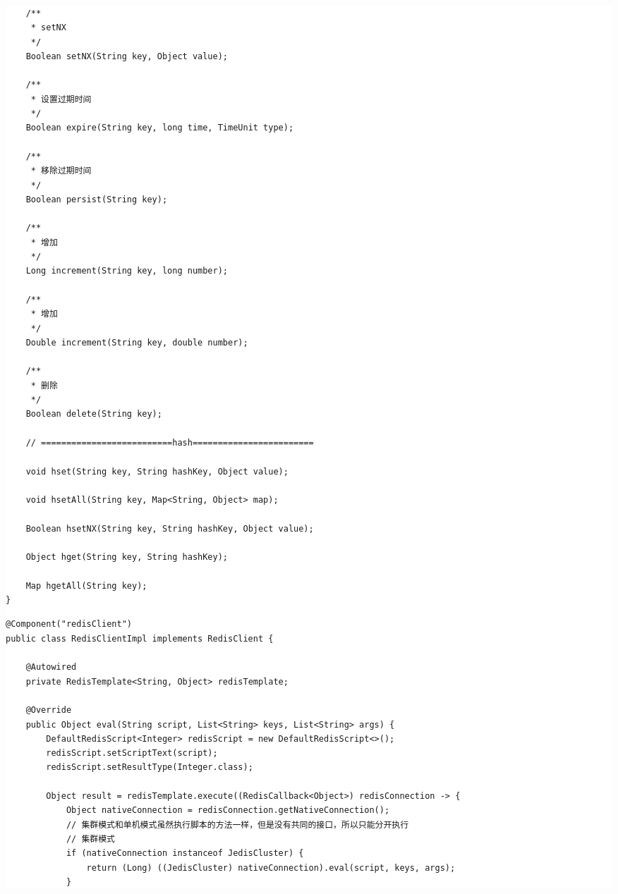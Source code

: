 ```
    /**
     * setNX
     */
    Boolean setNX(String key, Object value);

    /**
     * 设置过期时间
     */
    Boolean expire(String key, long time, TimeUnit type);

    /**
     * 移除过期时间
     */
    Boolean persist(String key);

    /**
     * 增加
     */
    Long increment(String key, long number);

    /**
     * 增加
     */
    Double increment(String key, double number);

    /**
     * 删除
     */
    Boolean delete(String key);

    // ==========================hash========================

    void hset(String key, String hashKey, Object value);

    void hsetAll(String key, Map<String, Object> map);

    Boolean hsetNX(String key, String hashKey, Object value);

    Object hget(String key, String hashKey);

    Map hgetAll(String key);
}
```

```
@Component("redisClient")
public class RedisClientImpl implements RedisClient {

    @Autowired
    private RedisTemplate<String, Object> redisTemplate;

    @Override
    public Object eval(String script, List<String> keys, List<String> args) {
        DefaultRedisScript<Integer> redisScript = new DefaultRedisScript<>();
        redisScript.setScriptText(script);
        redisScript.setResultType(Integer.class);

        Object result = redisTemplate.execute((RedisCallback<Object>) redisConnection -> {
            Object nativeConnection = redisConnection.getNativeConnection();
            // 集群模式和单机模式虽然执行脚本的方法一样，但是没有共同的接口，所以只能分开执行
            // 集群模式
            if (nativeConnection instanceof JedisCluster) {
                return (Long) ((JedisCluster) nativeConnection).eval(script, keys, args);
            }
```